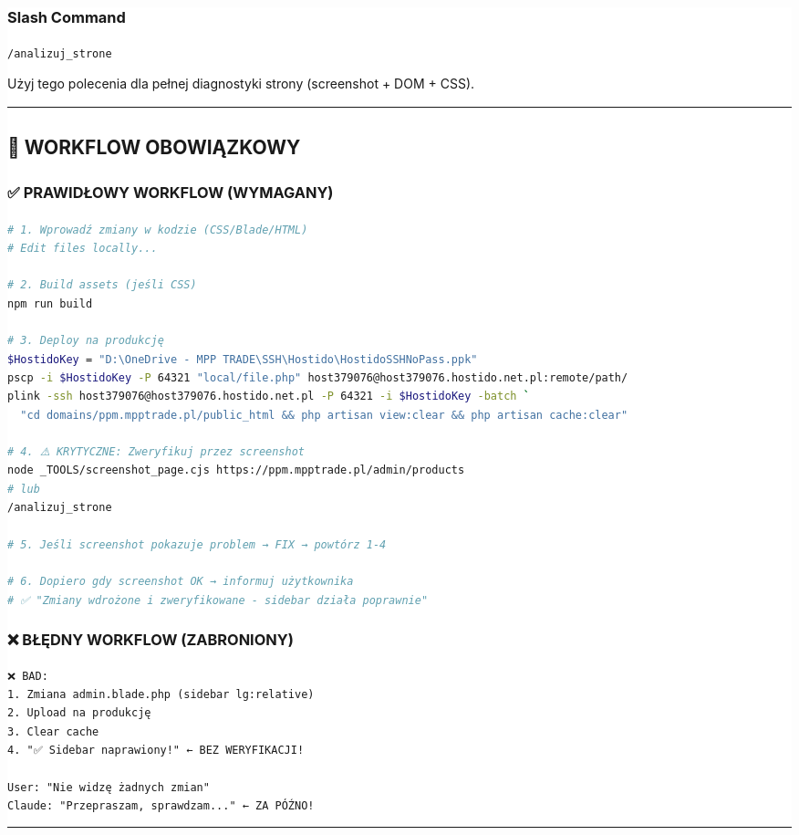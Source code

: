 ### Slash Command

```bash
/analizuj_strone
```

Użyj tego polecenia dla pełnej diagnostyki strony (screenshot + DOM + CSS).

---

## 🔄 WORKFLOW OBOWIĄZKOWY

### ✅ PRAWIDŁOWY WORKFLOW (WYMAGANY)

```bash
# 1. Wprowadź zmiany w kodzie (CSS/Blade/HTML)
# Edit files locally...

# 2. Build assets (jeśli CSS)
npm run build

# 3. Deploy na produkcję
$HostidoKey = "D:\OneDrive - MPP TRADE\SSH\Hostido\HostidoSSHNoPass.ppk"
pscp -i $HostidoKey -P 64321 "local/file.php" host379076@host379076.hostido.net.pl:remote/path/
plink -ssh host379076@host379076.hostido.net.pl -P 64321 -i $HostidoKey -batch `
  "cd domains/ppm.mpptrade.pl/public_html && php artisan view:clear && php artisan cache:clear"

# 4. ⚠️ KRYTYCZNE: Zweryfikuj przez screenshot
node _TOOLS/screenshot_page.cjs https://ppm.mpptrade.pl/admin/products
# lub
/analizuj_strone

# 5. Jeśli screenshot pokazuje problem → FIX → powtórz 1-4

# 6. Dopiero gdy screenshot OK → informuj użytkownika
# ✅ "Zmiany wdrożone i zweryfikowane - sidebar działa poprawnie"
```

### ❌ BŁĘDNY WORKFLOW (ZABRONIONY)

```
❌ BAD:
1. Zmiana admin.blade.php (sidebar lg:relative)
2. Upload na produkcję
3. Clear cache
4. "✅ Sidebar naprawiony!" ← BEZ WERYFIKACJI!

User: "Nie widzę żadnych zmian"
Claude: "Przepraszam, sprawdzam..." ← ZA PÓŹNO!
```

---
